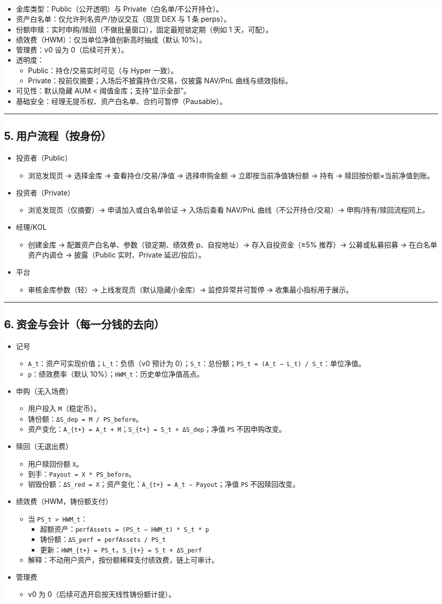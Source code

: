 - 金库类型：Public（公开透明）与 Private（白名单/不公开持仓）。
- 资产白名单：仅允许列名资产/协议交互（现货 DEX 与 1 条 perps）。
- 份额申赎：实时申购/赎回（不做批量窗口），固定最短锁定期（例如 1 天，可配）。
- 绩效费（HWM）：仅当单位净值创新高时抽成（默认 10%）。
- 管理费：v0 设为 0（后续可开关）。
- 透明度：
  - Public：持仓/交易实时可见（与 Hyper 一致）。
  - Private：投前仅摘要；入场后不披露持仓/交易，仅披露 NAV/PnL 曲线与绩效指标。
- 可见性：默认隐藏 AUM < 阈值金库；支持“显示全部”。
- 基础安全：经理无提币权、资产白名单、合约可暂停（Pausable）。

---

## 5. 用户流程（按身份）

- 投资者（Public）
  - 浏览发现页 → 选择金库 → 查看持仓/交易/净值 → 选择申购金额 → 立即按当前净值铸份额 → 持有 → 赎回按份额×当前净值到账。

- 投资者（Private）
  - 浏览发现页（仅摘要）→ 申请加入或白名单验证 → 入场后查看 NAV/PnL 曲线（不公开持仓/交易）→ 申购/持有/赎回流程同上。

- 经理/KOL
  - 创建金库 → 配置资产白名单、参数（锁定期、绩效费 p、自投地址）→ 存入自投资金（≥5% 推荐）→ 公募或私募招募 → 在白名单资产内调仓 → 披露（Public 实时、Private 延迟/投后）。

- 平台
  - 审核金库参数（轻）→ 上线发现页（默认隐藏小金库）→ 监控异常并可暂停 → 收集最小指标用于展示。

---

## 6. 资金与会计（每一分钱的去向）

- 记号
  - `A_t`：资产可实现价值；`L_t`：负债（v0 预计为 0）；`S_t`：总份额；`PS_t = (A_t − L_t) / S_t`：单位净值。
  - `p`：绩效费率（默认 10%）；`HWM_t`：历史单位净值高点。

- 申购（无入场费）
  - 用户投入 `M`（稳定币）。
  - 铸份额：`ΔS_dep = M / PS_before`。
  - 资产变化：`A_{t+} = A_t + M`；`S_{t+} = S_t + ΔS_dep`；净值 `PS` 不因申购改变。

- 赎回（无退出费）
  - 用户赎回份额 `X`。
  - 到手：`Payout = X * PS_before`。
  - 销毁份额：`ΔS_red = X`；资产变化：`A_{t+} = A_t − Payout`；净值 `PS` 不因赎回改变。

- 绩效费（HWM，铸份额支付）
  - 当 `PS_t > HWM_t`：
    - 超额资产：`perfAssets = (PS_t − HWM_t) * S_t * p`
    - 铸份额：`ΔS_perf = perfAssets / PS_t`
    - 更新：`HWM_{t+} = PS_t`，`S_{t+} = S_t + ΔS_perf`
  - 解释：不动用户资产，按份额稀释支付绩效费，链上可审计。

- 管理费
  - v0 为 0（后续可选开启按天线性铸份额计提）。
